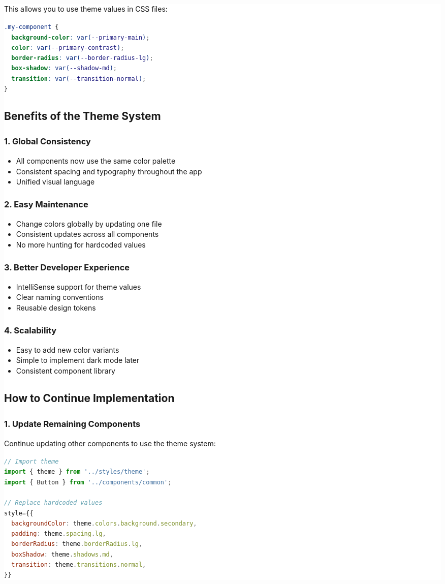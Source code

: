 This allows you to use theme values in CSS files:

```css
.my-component {
  background-color: var(--primary-main);
  color: var(--primary-contrast);
  border-radius: var(--border-radius-lg);
  box-shadow: var(--shadow-md);
  transition: var(--transition-normal);
}
```

## Benefits of the Theme System

### 1. **Global Consistency**
- All components now use the same color palette
- Consistent spacing and typography throughout the app
- Unified visual language

### 2. **Easy Maintenance**
- Change colors globally by updating one file
- Consistent updates across all components
- No more hunting for hardcoded values

### 3. **Better Developer Experience**
- IntelliSense support for theme values
- Clear naming conventions
- Reusable design tokens

### 4. **Scalability**
- Easy to add new color variants
- Simple to implement dark mode later
- Consistent component library

## How to Continue Implementation

### 1. **Update Remaining Components**
Continue updating other components to use the theme system:

```jsx
// Import theme
import { theme } from '../styles/theme';
import { Button } from '../components/common';

// Replace hardcoded values
style={{
  backgroundColor: theme.colors.background.secondary,
  padding: theme.spacing.lg,
  borderRadius: theme.borderRadius.lg,
  boxShadow: theme.shadows.md,
  transition: theme.transitions.normal,
}}
```
